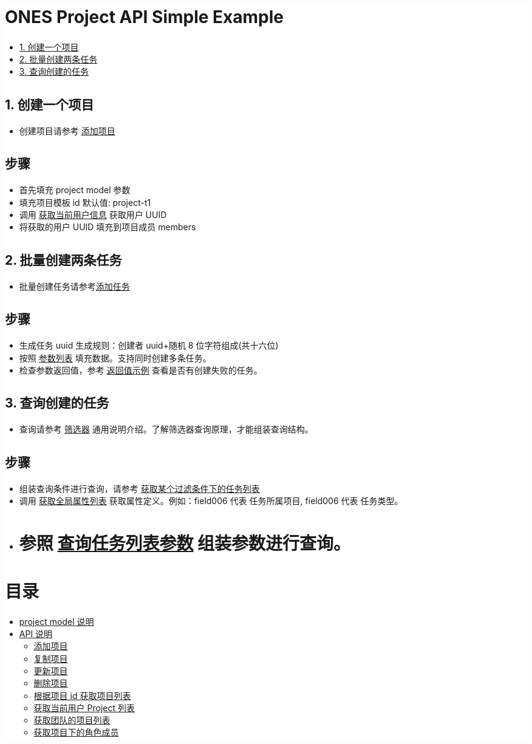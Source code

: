 # ONES Project API Simple Example

- [1. 创建一个项目](#1-创建一个项目)
- [2. 批量创建两条任务](#2-批量创建两条任务)
- [3. 查询创建的任务](#3-查询创建的任务)

## 1. 创建一个项目

- 创建项目请参考 [添加项目](./project.md)

## 步骤

- 首先填充 project model 参数
- 填充项目模板 id 默认值: project-t1
- 调用 [获取当前用户信息](../user/user.md#1-获取当前用户信息) 获取用户 UUID
- 将获取的用户 UUID 填充到项目成员 members

## 2. 批量创建两条任务

- 批量创建任务请参考[添加任务](./task/task.md#1-添加任务)

## 步骤

- 生成任务 uuid 生成规则：创建者 uuid+随机 8 位字符组成(共十六位)
- 按照 [参数列表](./task/task.md#参数列表) 填充数据。支持同时创建多条任务。
- 检查参数返回值，参考 [返回值示例](./task/task.md#传建任务返回值) 查看是否有创建失败的任务。

## 3. 查询创建的任务

- 查询请参考 [筛选器](./filter/filter.md) 通用说明介绍。了解筛选器查询原理，才能组装查询结构。

## 步骤

- 组装查询条件进行查询，请参考 [获取某个过滤条件下的任务列表](./filter/filter.md#2-获取某个过滤条件下的任务列表)
- 调用 [获取全局属性列表](./field/field.md#4-获取全局属性列表) 获取属性定义。例如：field006 代表 任务所属项目, field006 代表 任务类型。
- # 参照 [查询任务列表参数](./filter/filter.md#查询任务列表参数) 组装参数进行查询。


# 目录

- [project model 说明](#project-model-说明)
- [API 说明](#api-说明)
  - [添加项目](#添加项目)
  - [复制项目](#复制项目)
  - [更新项目](#更新项目)
  - [删除项目](#删除项目)
  - [根据项目 id 获取项目列表](#根据项目-id-获取项目列表)
  - [获取当前用户 Project 列表](#获取当前用户-Project-列表)
  - [获取团队的项目列表](#获取团队的项目列表)
  - [获取项目下的角色成员](./role/role.md#11-获取项目下的角色成员)
